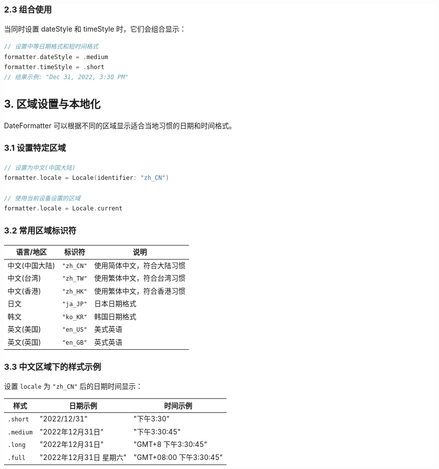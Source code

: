 ### 2.3 组合使用

当同时设置 dateStyle 和 timeStyle 时，它们会组合显示：

```swift
// 设置中等日期格式和短时间格式
formatter.dateStyle = .medium
formatter.timeStyle = .short
// 结果示例: "Dec 31, 2022, 3:30 PM"
```

## 3. 区域设置与本地化

DateFormatter 可以根据不同的区域显示适合当地习惯的日期和时间格式。

### 3.1 设置特定区域

```swift
// 设置为中文(中国大陆)
formatter.locale = Locale(identifier: "zh_CN")

// 使用当前设备设置的区域
formatter.locale = Locale.current
```

### 3.2 常用区域标识符

| 语言/地区 | 标识符 | 说明 |
|-----------|--------|------|
| 中文(中国大陆) | `"zh_CN"` | 使用简体中文，符合大陆习惯 |
| 中文(台湾) | `"zh_TW"` | 使用繁体中文，符合台湾习惯 |
| 中文(香港) | `"zh_HK"` | 使用繁体中文，符合香港习惯 |
| 日文 | `"ja_JP"` | 日本日期格式 |
| 韩文 | `"ko_KR"` | 韩国日期格式 |
| 英文(美国) | `"en_US"` | 美式英语 |
| 英文(英国) | `"en_GB"` | 英式英语 |

### 3.3 中文区域下的样式示例

设置 `locale` 为 `"zh_CN"` 后的日期时间显示：

| 样式 | 日期示例 | 时间示例 |
|------|----------|----------|
| `.short` | "2022/12/31" | "下午3:30" |
| `.medium` | "2022年12月31日" | "下午3:30:45" |
| `.long` | "2022年12月31日" | "GMT+8 下午3:30:45" |
| `.full` | "2022年12月31日 星期六" | "GMT+08:00 下午3:30:45" |
